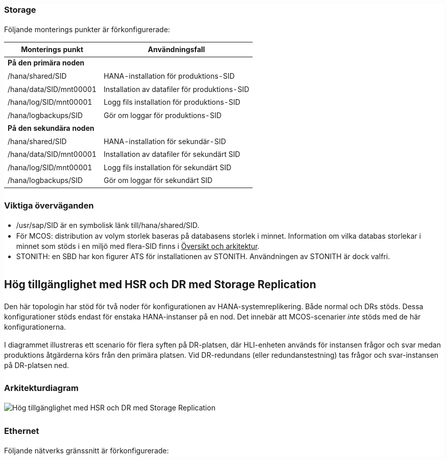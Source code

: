 ### <a name="storage"></a>Storage
Följande monterings punkter är förkonfigurerade:

| Monterings punkt | Användningsfall | 
| --- | --- |
|**På den primära noden**|
|/hana/shared/SID | HANA-installation för produktions-SID | 
|/hana/data/SID/mnt00001 | Installation av datafiler för produktions-SID | 
|/hana/log/SID/mnt00001 | Logg fils installation för produktions-SID | 
|/hana/logbackups/SID | Gör om loggar för produktions-SID |
|**På den sekundära noden**|
|/hana/shared/SID | HANA-installation för sekundär-SID | 
|/hana/data/SID/mnt00001 | Installation av datafiler för sekundärt SID | 
|/hana/log/SID/mnt00001 | Logg fils installation för sekundärt SID | 
|/hana/logbackups/SID | Gör om loggar för sekundärt SID |

### <a name="key-considerations"></a>Viktiga överväganden
- /usr/sap/SID är en symbolisk länk till/hana/shared/SID.
- För MCOS: distribution av volym storlek baseras på databasens storlek i minnet. Information om vilka databas storlekar i minnet som stöds i en miljö med flera-SID finns i [Översikt och arkitektur](./hana-overview-architecture.md).
- STONITH: en SBD har kon figurer ATS för installationen av STONITH. Användningen av STONITH är dock valfri.


## <a name="high-availability-with-hsr-and-dr-with-storage-replication"></a>Hög tillgänglighet med HSR och DR med Storage Replication
 
Den här topologin har stöd för två noder för konfigurationen av HANA-systemreplikering. Både normal och DRs stöds. Dessa konfigurationer stöds endast för enstaka HANA-instanser på en nod. Det innebär att MCOS-scenarier *inte* stöds med de här konfigurationerna.

I diagrammet illustreras ett scenario för flera syften på DR-platsen, där HLI-enheten används för instansen frågor och svar medan produktions åtgärderna körs från den primära platsen. Vid DR-redundans (eller redundanstestning) tas frågor och svar-instansen på DR-platsen ned. 

### <a name="architecture-diagram"></a>Arkitekturdiagram  

![Hög tillgänglighet med HSR och DR med Storage Replication](media/hana-supported-scenario/HSR-with-DR.png)

### <a name="ethernet"></a>Ethernet
Följande nätverks gränssnitt är förkonfigurerade:
